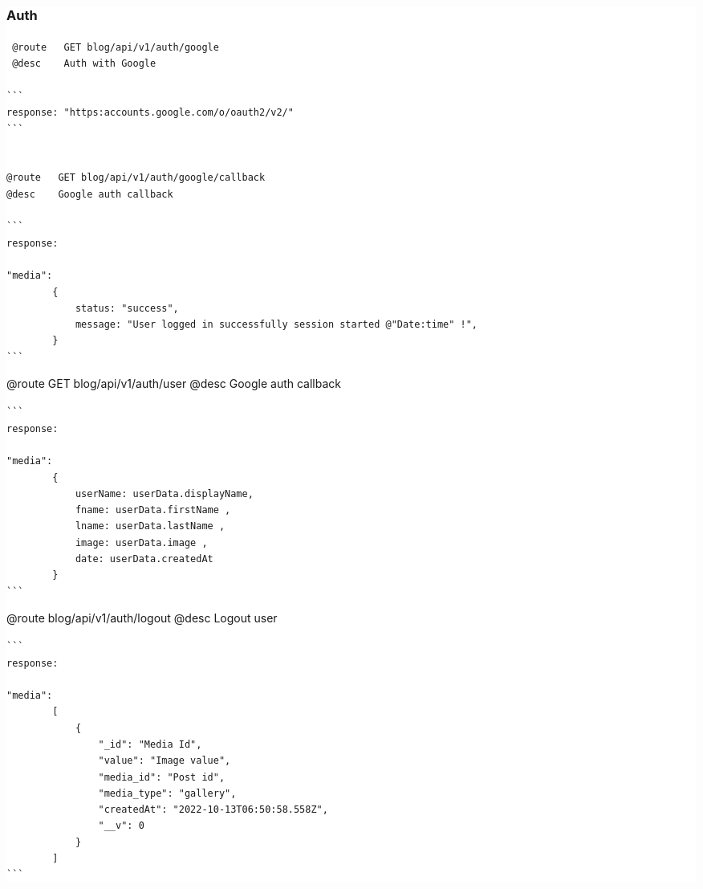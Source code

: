  ### Auth 

     @route   GET blog/api/v1/auth/google
     @desc    Auth with Google

    ```
    response: "https:accounts.google.com/o/oauth2/v2/"
    ```
    

    @route   GET blog/api/v1/auth/google/callback
    @desc    Google auth callback

    ```
    response:
    
    "media": 
            {   
                status: "success",
                message: "User logged in successfully session started @"Date:time" !",
            }
    ```

 @route   GET blog/api/v1/auth/user
 @desc    Google auth callback

    ```
    response:
    
    "media": 
            { 
                userName: userData.displayName, 
                fname: userData.firstName , 
                lname: userData.lastName , 
                image: userData.image , 
                date: userData.createdAt  
            }
    ```

   @route   blog/api/v1/auth/logout
   @desc    Logout user

    ```
    response:
    
    "media": 
            [
                {
                    "_id": "Media Id",
                    "value": "Image value",
                    "media_id": "Post id",
                    "media_type": "gallery",
                    "createdAt": "2022-10-13T06:50:58.558Z",
                    "__v": 0
                }
            ]
    ```
